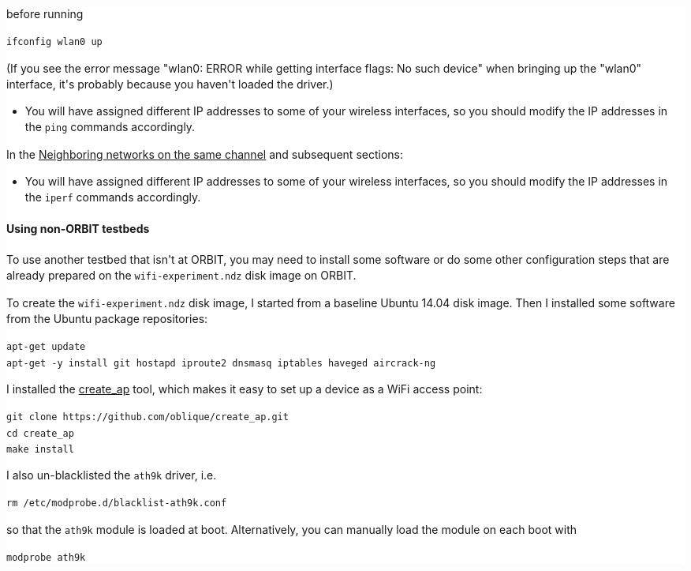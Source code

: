 before running 

```
ifconfig wlan0 up
```

(If you see the error message "wlan0: ERROR while getting interface flags: No such device" when bringing up the "wlan0" interface, it's probably because you haven't loaded the driver.)

* You will have assigned different IP addresses to some of your wireless interfaces, so you should modify the IP addresses in the `ping` commands accordingly.

In the [Neighboring networks on the same channel](#neighboringnetworksonthesamechannel) and subsequent sections:

* You will have assigned different IP addresses to some of your wireless interfaces, so you should modify the IP addresses in the `iperf` commands accordingly.


#### Using non-ORBIT testbeds

To use another testbed that isn't at ORBIT, you may need to install some software or do some other configuration steps that are already prepared on the `wifi-experiment.ndz` disk image on ORBIT.

To create the `wifi-experiment.ndz` disk image, I started from a baseline Ubuntu 14.04 disk image. Then I installed some software from the Ubuntu package repositories: 


```
apt-get update
apt-get -y install git hostapd iproute2 dnsmasq iptables haveged aircrack-ng
```
I installed the [create\_ap](https://github.com/oblique/create_ap.git) tool, which makes it easy to set up a device as a WiFi access point:

```
git clone https://github.com/oblique/create_ap.git
cd create_ap
make install
```
I also un-blacklisted the `ath9k` driver, i.e.

```
rm /etc/modprobe.d/blacklist-ath9k.conf
```

so that the `ath9k` module is loaded at boot. Alternatively, you can manually load the module on each boot with

```
modprobe ath9k
```